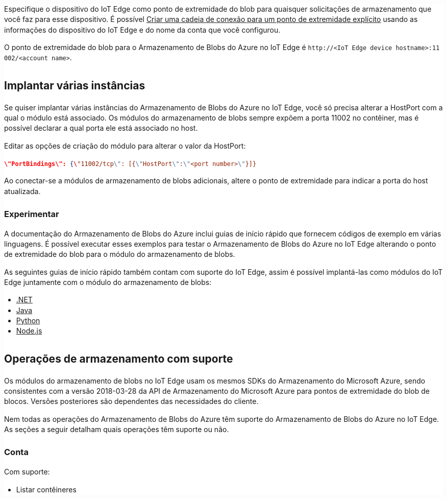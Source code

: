 Especifique o dispositivo do IoT Edge como ponto de extremidade do blob para quaisquer solicitações de armazenamento que você faz para esse dispositivo. É possível [Criar uma cadeia de conexão para um ponto de extremidade explícito](../storage/common/storage-configure-connection-string.md#create-a-connection-string-for-an-explicit-storage-endpoint) usando as informações do dispositivo do IoT Edge e do nome da conta que você configurou. 

O ponto de extremidade do blob para o Armazenamento de Blobs do Azure no IoT Edge é `http://<IoT Edge device hostname>:11002/<account name>`. 

## <a name="deploy-multiple-instances"></a>Implantar várias instâncias

Se quiser implantar várias instâncias do Armazenamento de Blobs do Azure no IoT Edge, você só precisa alterar a HostPort com a qual o módulo está associado. Os módulos do armazenamento de blobs sempre expõem a porta 11002 no contêiner, mas é possível declarar a qual porta ele está associado no host. 

Editar as opções de criação do módulo para alterar o valor da HostPort:

```json
\"PortBindings\": {\"11002/tcp\": [{\"HostPort\":\"<port number>\"}]}
```

Ao conectar-se a módulos de armazenamento de blobs adicionais, altere o ponto de extremidade para indicar a porta do host atualizada. 

### <a name="try-it-out"></a>Experimentar

A documentação do Armazenamento de Blobs do Azure inclui guias de início rápido que fornecem códigos de exemplo em várias linguagens. É possível executar esses exemplos para testar o Armazenamento de Blobs do Azure no IoT Edge alterando o ponto de extremidade do blob para o módulo do armazenamento de blobs.

As seguintes guias de início rápido também contam com suporte do IoT Edge, assim é possível implantá-las como módulos do IoT Edge juntamente com o módulo do armazenamento de blobs:

* [.NET](../storage/blobs/storage-quickstart-blobs-dotnet.md)
* [Java](../storage/blobs/storage-quickstart-blobs-java.md)
* [Python](../storage/blobs/storage-quickstart-blobs-python.md)
* [Node.js](../storage/blobs/storage-quickstart-blobs-nodejs.md)

## <a name="supported-storage-operations"></a>Operações de armazenamento com suporte

Os módulos do armazenamento de blobs no IoT Edge usam os mesmos SDKs do Armazenamento do Microsoft Azure, sendo consistentes com a versão 2018-03-28 da API de Armazenamento do Microsoft Azure para pontos de extremidade do blob de blocos. Versões posteriores são dependentes das necessidades do cliente. 

Nem todas as operações do Armazenamento de Blobs do Azure têm suporte do Armazenamento de Blobs do Azure no IoT Edge. As seções a seguir detalham quais operações têm suporte ou não. 

### <a name="account"></a>Conta

Com suporte: 
* Listar contêineres
